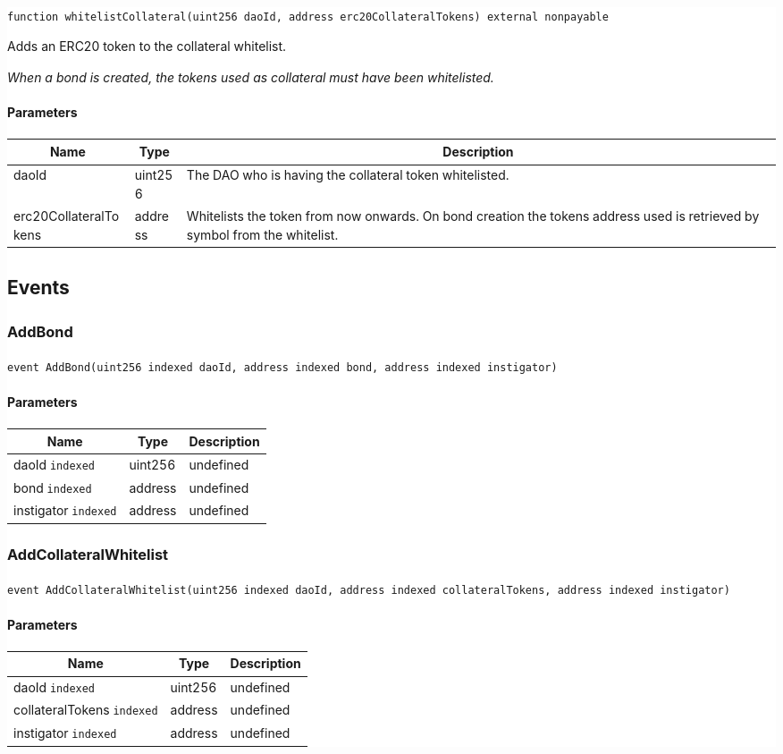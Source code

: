 ```solidity
function whitelistCollateral(uint256 daoId, address erc20CollateralTokens) external nonpayable
```

Adds an ERC20 token to the collateral whitelist.

*When a bond is created, the tokens used as collateral must have been whitelisted.*

#### Parameters

| Name | Type | Description |
|---|---|---|
| daoId | uint256 | The DAO who is having the collateral token whitelisted. |
| erc20CollateralTokens | address | Whitelists the token from now onwards.      On bond creation the tokens address used is retrieved by symbol from the whitelist. |



## Events

### AddBond

```solidity
event AddBond(uint256 indexed daoId, address indexed bond, address indexed instigator)
```





#### Parameters

| Name | Type | Description |
|---|---|---|
| daoId `indexed` | uint256 | undefined |
| bond `indexed` | address | undefined |
| instigator `indexed` | address | undefined |

### AddCollateralWhitelist

```solidity
event AddCollateralWhitelist(uint256 indexed daoId, address indexed collateralTokens, address indexed instigator)
```





#### Parameters

| Name | Type | Description |
|---|---|---|
| daoId `indexed` | uint256 | undefined |
| collateralTokens `indexed` | address | undefined |
| instigator `indexed` | address | undefined |
